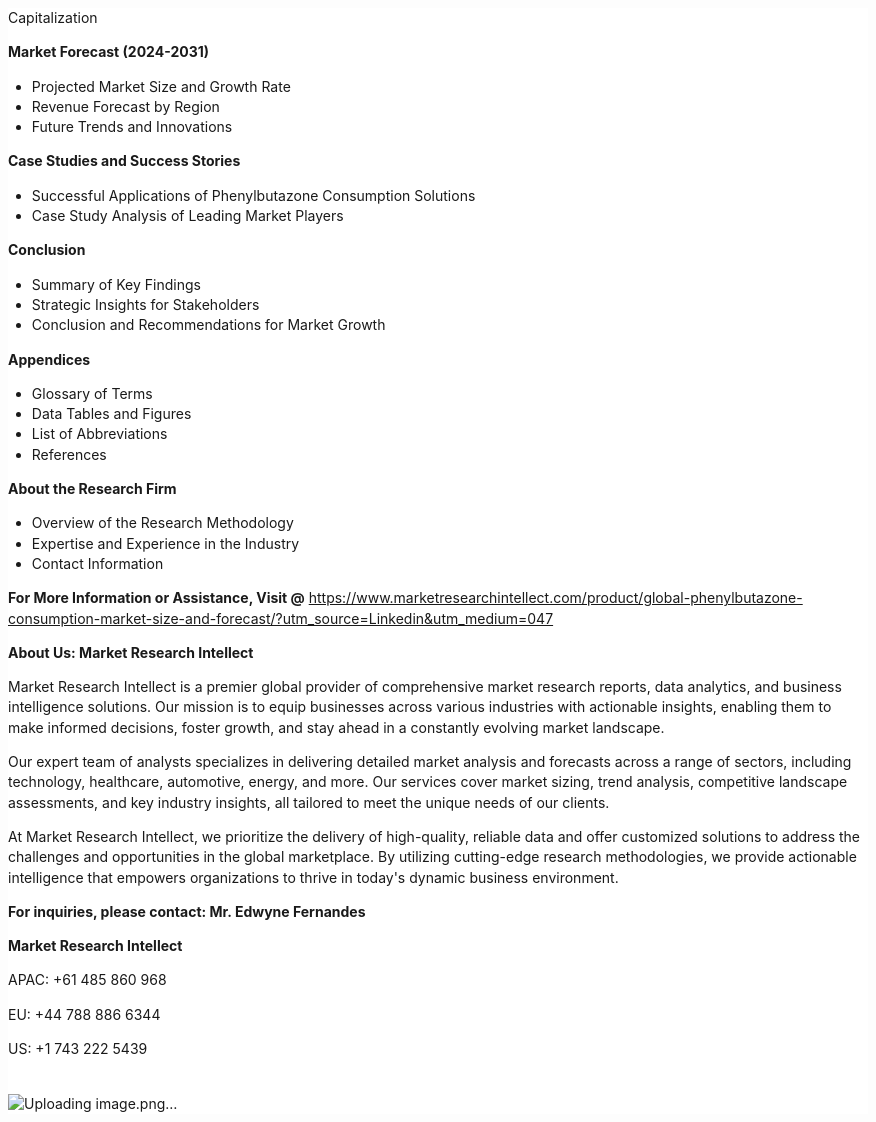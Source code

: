 Capitalization</li></ul><p><strong>Market Forecast (2024-2031)</strong></p><ul><li>Projected Market Size and Growth Rate</li><li>Revenue Forecast by Region</li><li>Future Trends and Innovations</li></ul><p><strong>Case Studies and Success Stories</strong></p><ul><li>Successful Applications of Phenylbutazone Consumption Solutions</li><li>Case Study Analysis of Leading Market Players</li></ul><p><strong>Conclusion</strong></p><ul><li>Summary of Key Findings</li><li>Strategic Insights for Stakeholders</li><li>Conclusion and Recommendations for Market Growth</li></ul><p><strong>Appendices</strong></p><ul><li>Glossary of Terms</li><li>Data Tables and Figures</li><li>List of Abbreviations</li><li>References</li></ul><p><strong>About the Research Firm</strong></p><ul><li>Overview of the Research Methodology</li><li>Expertise and Experience in the Industry</li><li>Contact Information</li></ul></div><div class="article-main__content" data-test-id="publishing-text-block"><p><span class="font-[700]"><strong>For More Information or Assistance, Visit @</strong>&nbsp;<a href="https://www.marketresearchintellect.com/product/global-phenylbutazone-consumption-market-size-and-forecast/?utm_source=Linkedin&utm_medium=047">https://www.marketresearchintellect.com/product/global-phenylbutazone-consumption-market-size-and-forecast/?utm_source=Linkedin&utm_medium=047</a></span></p><p><strong>About Us: Market Research Intellect</strong></p><p>Market Research Intellect is a premier global provider of comprehensive market research reports, data analytics, and business intelligence solutions. Our mission is to equip businesses across various industries with actionable insights, enabling them to make informed decisions, foster growth, and stay ahead in a constantly evolving market landscape.</p><p>Our expert team of analysts specializes in delivering detailed market analysis and forecasts across a range of sectors, including technology, healthcare, automotive, energy, and more. Our services cover market sizing, trend analysis, competitive landscape assessments, and key industry insights, all tailored to meet the unique needs of our clients.</p><p>At Market Research Intellect, we prioritize the delivery of high-quality, reliable data and offer customized solutions to address the challenges and opportunities in the global marketplace. By utilizing cutting-edge research methodologies, we provide actionable intelligence that empowers organizations to thrive in today's dynamic business environment.</p><p><strong>For inquiries, please contact: Mr. Edwyne Fernandes</strong></p><p><strong>Market Research Intellect</strong></p><p>APAC: +61 485 860 968</p><p>EU: +44 788 886 6344</p><p>US: +1 743 222 5439</p></div><div class="article-main__content" data-test-id="publishing-text-block">&nbsp;</div>
![Uploading image.png…]()
